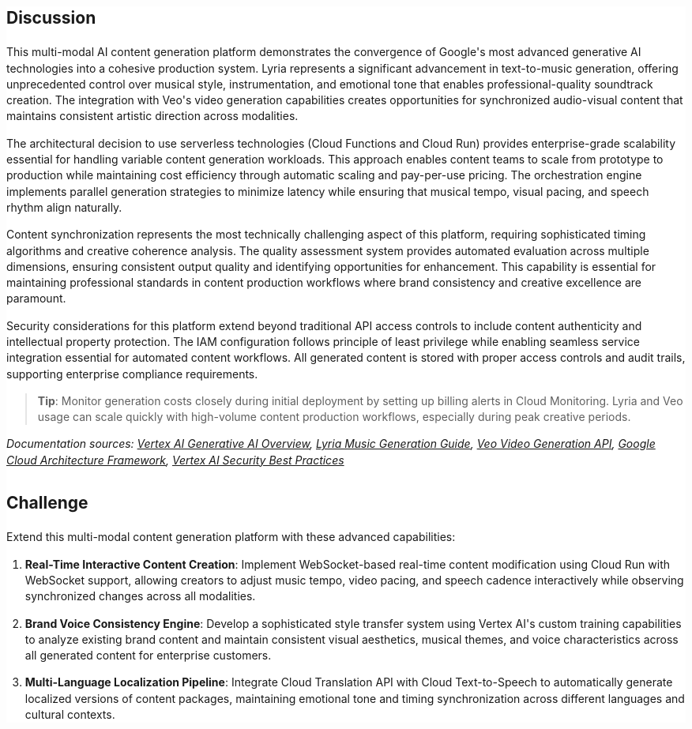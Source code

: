 ## Discussion

This multi-modal AI content generation platform demonstrates the convergence of Google's most advanced generative AI technologies into a cohesive production system. Lyria represents a significant advancement in text-to-music generation, offering unprecedented control over musical style, instrumentation, and emotional tone that enables professional-quality soundtrack creation. The integration with Veo's video generation capabilities creates opportunities for synchronized audio-visual content that maintains consistent artistic direction across modalities.

The architectural decision to use serverless technologies (Cloud Functions and Cloud Run) provides enterprise-grade scalability essential for handling variable content generation workloads. This approach enables content teams to scale from prototype to production while maintaining cost efficiency through automatic scaling and pay-per-use pricing. The orchestration engine implements parallel generation strategies to minimize latency while ensuring that musical tempo, visual pacing, and speech rhythm align naturally.

Content synchronization represents the most technically challenging aspect of this platform, requiring sophisticated timing algorithms and creative coherence analysis. The quality assessment system provides automated evaluation across multiple dimensions, ensuring consistent output quality and identifying opportunities for enhancement. This capability is essential for maintaining professional standards in content production workflows where brand consistency and creative excellence are paramount.

Security considerations for this platform extend beyond traditional API access controls to include content authenticity and intellectual property protection. The IAM configuration follows principle of least privilege while enabling seamless service integration essential for automated content workflows. All generated content is stored with proper access controls and audit trails, supporting enterprise compliance requirements.

> **Tip**: Monitor generation costs closely during initial deployment by setting up billing alerts in Cloud Monitoring. Lyria and Veo usage can scale quickly with high-volume content production workflows, especially during peak creative periods.

*Documentation sources: [Vertex AI Generative AI Overview](https://cloud.google.com/vertex-ai/generative-ai/docs/overview), [Lyria Music Generation Guide](https://cloud.google.com/vertex-ai/generative-ai/docs/music/generate-music), [Veo Video Generation API](https://cloud.google.com/vertex-ai/generative-ai/docs/model-reference/veo-video-generation), [Google Cloud Architecture Framework](https://cloud.google.com/architecture/framework), [Vertex AI Security Best Practices](https://cloud.google.com/vertex-ai/docs/general/custom-service-account)*

## Challenge

Extend this multi-modal content generation platform with these advanced capabilities:

1. **Real-Time Interactive Content Creation**: Implement WebSocket-based real-time content modification using Cloud Run with WebSocket support, allowing creators to adjust music tempo, video pacing, and speech cadence interactively while observing synchronized changes across all modalities.

2. **Brand Voice Consistency Engine**: Develop a sophisticated style transfer system using Vertex AI's custom training capabilities to analyze existing brand content and maintain consistent visual aesthetics, musical themes, and voice characteristics across all generated content for enterprise customers.

3. **Multi-Language Localization Pipeline**: Integrate Cloud Translation API with Cloud Text-to-Speech to automatically generate localized versions of content packages, maintaining emotional tone and timing synchronization across different languages and cultural contexts.
